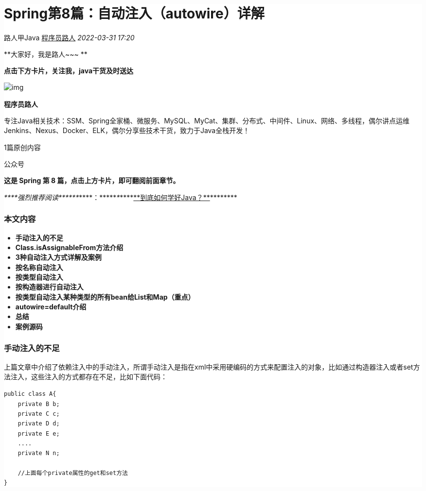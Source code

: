 # Spring第8篇：自动注入（autowire）详解

路人甲Java [程序员路人](javascript:void(0);) *2022-03-31 17:20*

**大家好，我是路人~~~
**

**点击下方卡片，关注我，java干货及时送达**

![img](http://mmbiz.qpic.cn/mmbiz_png/kvBL17F8Dr1MFuX9tnHDHzic6yBpLSiaTibZLKcia9tHwm7aFueNjgoAIibdqXibicAUEia87xvDN77VhfDKbo59BJCwlw/0?wx_fmt=png)

**程序员路人**

专注Java相关技术：SSM、Spring全家桶、微服务、MySQL、MyCat、集群、分布式、中间件、Linux、网络、多线程，偶尔讲点运维Jenkins、Nexus、Docker、ELK，偶尔分享些技术干货，致力于Java全栈开发！

1篇原创内容



公众号

**这是 Spring 第 8 篇，点击上方卡片，即可翻阅前面章节。**

***\**\*\*\*强烈推荐阅读\*\*\*\*\**\**\*\*\*\*：\*\*\*\*\**\**\*\*\*\*[\*\*到底如何学好Java？\*\*](http://mp.weixin.qq.com/s?__biz=MzkwNTI4NDQ2NA==&mid=2247485855&idx=1&sn=20f2d0cb1fb9cbe842000ea4ebbcdda4&chksm=c0fb5780f78cde960e25a5b48d833ad5f49330b8663cbd2f29112eb8166f4a9113bc94dd9b27&scene=21#wechat_redirect)\*\*\*\*\****

### 本文内容 

- **手动注入的不足**
- **Class.isAssignableFrom方法介绍**
- **3种自动注入方式详解及案例**
- **按名称自动注入**
- **按类型自动注入**
- **按构造器进行自动注入**
- **按类型自动注入某种类型的所有bean给List和Map（重点）**
- **autowire=default介绍**
- **总结**
- **案例源码**

### 手动注入的不足

上篇文章中介绍了依赖注入中的手动注入，所谓手动注入是指在xml中采用硬编码的方式来配置注入的对象，比如通过构造器注入或者set方法注入，这些注入的方式都存在不足，比如下面代码：

```
public class A{
    private B b;
    private C c;
    private D d;
    private E e;
    ....
    private N n;

    //上面每个private属性的get和set方法
}
```
